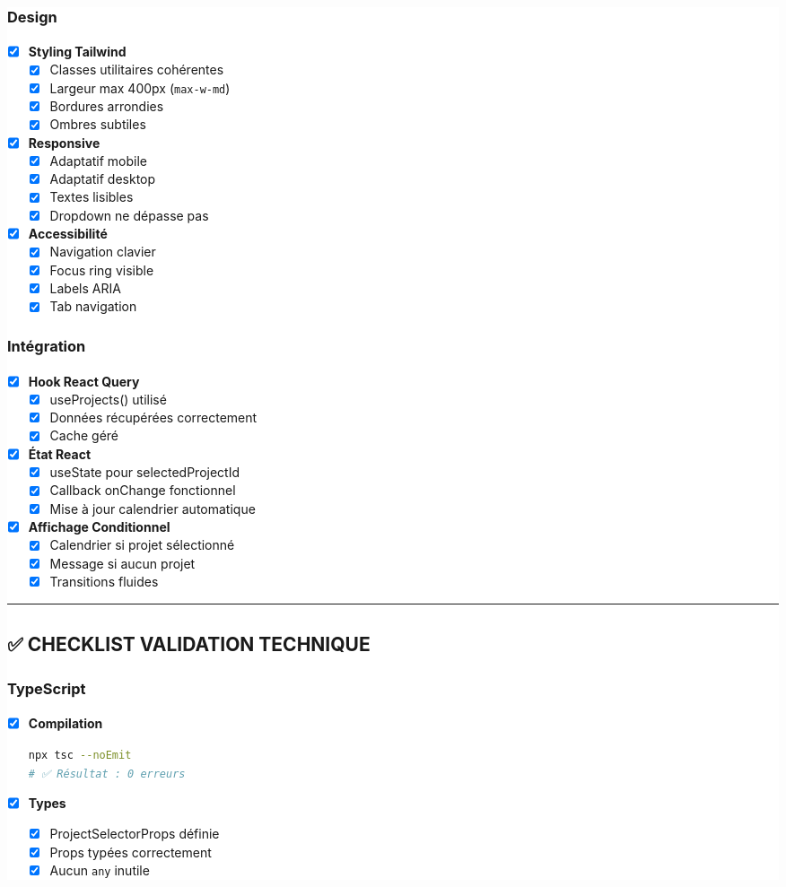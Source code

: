 ### Design

- [x] **Styling Tailwind**
  - [x] Classes utilitaires cohérentes
  - [x] Largeur max 400px (`max-w-md`)
  - [x] Bordures arrondies
  - [x] Ombres subtiles

- [x] **Responsive**
  - [x] Adaptatif mobile
  - [x] Adaptatif desktop
  - [x] Textes lisibles
  - [x] Dropdown ne dépasse pas

- [x] **Accessibilité**
  - [x] Navigation clavier
  - [x] Focus ring visible
  - [x] Labels ARIA
  - [x] Tab navigation

### Intégration

- [x] **Hook React Query**
  - [x] useProjects() utilisé
  - [x] Données récupérées correctement
  - [x] Cache géré

- [x] **État React**
  - [x] useState pour selectedProjectId
  - [x] Callback onChange fonctionnel
  - [x] Mise à jour calendrier automatique

- [x] **Affichage Conditionnel**
  - [x] Calendrier si projet sélectionné
  - [x] Message si aucun projet
  - [x] Transitions fluides

---

## ✅ CHECKLIST VALIDATION TECHNIQUE

### TypeScript

- [x] **Compilation**
  ```bash
  npx tsc --noEmit
  # ✅ Résultat : 0 erreurs
  ```

- [x] **Types**
  - [x] ProjectSelectorProps définie
  - [x] Props typées correctement
  - [x] Aucun `any` inutile
